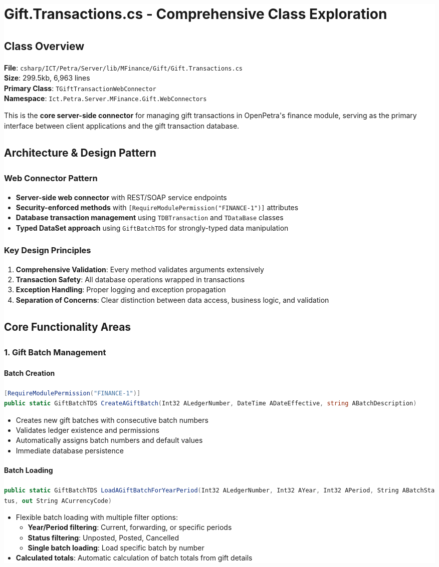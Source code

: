 # Gift.Transactions.cs - Comprehensive Class Exploration

## **Class Overview**

**File**: `csharp/ICT/Petra/Server/lib/MFinance/Gift/Gift.Transactions.cs`  
**Size**: 299.5kb, 6,963 lines  
**Primary Class**: `TGiftTransactionWebConnector`  
**Namespace**: `Ict.Petra.Server.MFinance.Gift.WebConnectors`  

This is the **core server-side connector** for managing gift transactions in OpenPetra's finance module, serving as the primary interface between client applications and the gift transaction database.

## **Architecture & Design Pattern**

### **Web Connector Pattern**
- **Server-side web connector** with REST/SOAP service endpoints
- **Security-enforced methods** with `[RequireModulePermission("FINANCE-1")]` attributes
- **Database transaction management** using `TDBTransaction` and `TDataBase` classes
- **Typed DataSet approach** using `GiftBatchTDS` for strongly-typed data manipulation

### **Key Design Principles**
1. **Comprehensive Validation**: Every method validates arguments extensively
2. **Transaction Safety**: All database operations wrapped in transactions
3. **Exception Handling**: Proper logging and exception propagation
4. **Separation of Concerns**: Clear distinction between data access, business logic, and validation

## **Core Functionality Areas**

### **1. Gift Batch Management**

#### **Batch Creation**
```csharp
[RequireModulePermission("FINANCE-1")]
public static GiftBatchTDS CreateAGiftBatch(Int32 ALedgerNumber, DateTime ADateEffective, string ABatchDescription)
```
- Creates new gift batches with consecutive batch numbers
- Validates ledger existence and permissions
- Automatically assigns batch numbers and default values
- Immediate database persistence

#### **Batch Loading**
```csharp
public static GiftBatchTDS LoadAGiftBatchForYearPeriod(Int32 ALedgerNumber, Int32 AYear, Int32 APeriod, String ABatchStatus, out String ACurrencyCode)
```
- Flexible batch loading with multiple filter options:
  - **Year/Period filtering**: Current, forwarding, or specific periods
  - **Status filtering**: Unposted, Posted, Cancelled
  - **Single batch loading**: Load specific batch by number
- **Calculated totals**: Automatic calculation of batch totals from gift details
